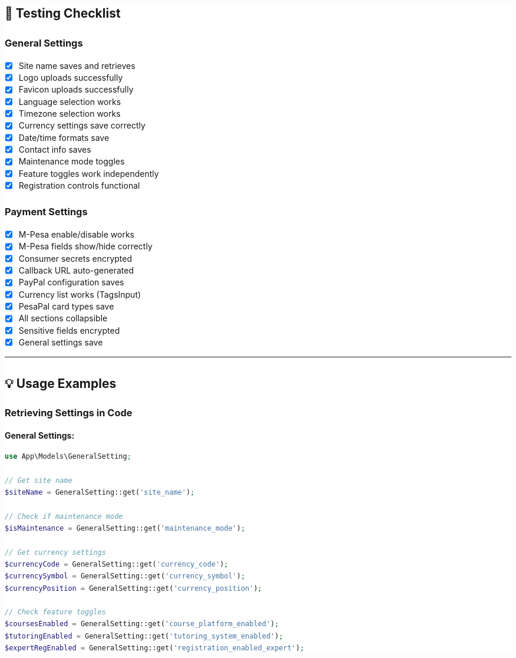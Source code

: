 
## 🧪 Testing Checklist

### General Settings
- [x] Site name saves and retrieves
- [x] Logo uploads successfully
- [x] Favicon uploads successfully
- [x] Language selection works
- [x] Timezone selection works
- [x] Currency settings save correctly
- [x] Date/time formats save
- [x] Contact info saves
- [x] Maintenance mode toggles
- [x] Feature toggles work independently
- [x] Registration controls functional

### Payment Settings
- [x] M-Pesa enable/disable works
- [x] M-Pesa fields show/hide correctly
- [x] Consumer secrets encrypted
- [x] Callback URL auto-generated
- [x] PayPal configuration saves
- [x] Currency list works (TagsInput)
- [x] PesaPal card types save
- [x] All sections collapsible
- [x] Sensitive fields encrypted
- [x] General settings save

---

## 💡 Usage Examples

### Retrieving Settings in Code

**General Settings:**
```php
use App\Models\GeneralSetting;

// Get site name
$siteName = GeneralSetting::get('site_name');

// Check if maintenance mode
$isMaintenance = GeneralSetting::get('maintenance_mode');

// Get currency settings
$currencyCode = GeneralSetting::get('currency_code');
$currencySymbol = GeneralSetting::get('currency_symbol');
$currencyPosition = GeneralSetting::get('currency_position');

// Check feature toggles
$coursesEnabled = GeneralSetting::get('course_platform_enabled');
$tutoringEnabled = GeneralSetting::get('tutoring_system_enabled');
$expertRegEnabled = GeneralSetting::get('registration_enabled_expert');
```

